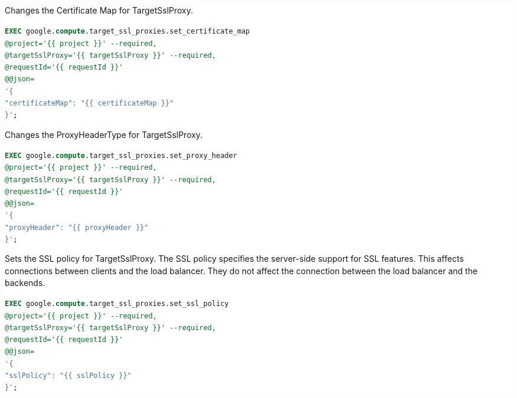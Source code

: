 Changes the Certificate Map for TargetSslProxy.

```sql
EXEC google.compute.target_ssl_proxies.set_certificate_map 
@project='{{ project }}' --required, 
@targetSslProxy='{{ targetSslProxy }}' --required, 
@requestId='{{ requestId }}' 
@@json=
'{
"certificateMap": "{{ certificateMap }}"
}';
```
</TabItem>
<TabItem value="set_proxy_header">

Changes the ProxyHeaderType for TargetSslProxy.

```sql
EXEC google.compute.target_ssl_proxies.set_proxy_header 
@project='{{ project }}' --required, 
@targetSslProxy='{{ targetSslProxy }}' --required, 
@requestId='{{ requestId }}' 
@@json=
'{
"proxyHeader": "{{ proxyHeader }}"
}';
```
</TabItem>
<TabItem value="set_ssl_policy">

Sets the SSL policy for TargetSslProxy. The SSL policy specifies the server-side support for SSL features. This affects connections between clients and the load balancer. They do not affect the connection between the load balancer and the backends.

```sql
EXEC google.compute.target_ssl_proxies.set_ssl_policy 
@project='{{ project }}' --required, 
@targetSslProxy='{{ targetSslProxy }}' --required, 
@requestId='{{ requestId }}' 
@@json=
'{
"sslPolicy": "{{ sslPolicy }}"
}';
```
</TabItem>
</Tabs>
